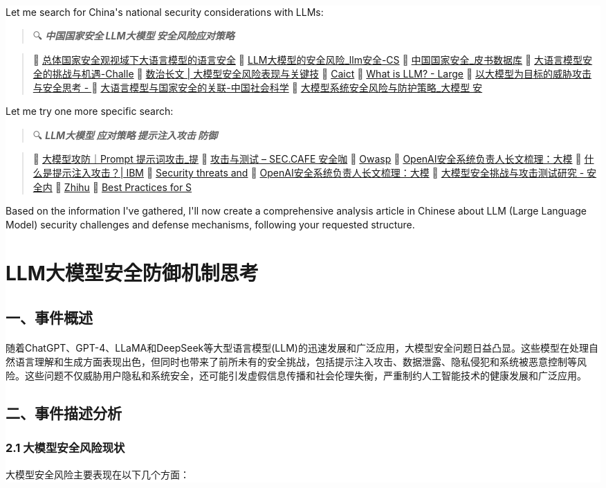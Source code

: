 

Let me search for China's national security considerations with LLMs:
> 🔍 ***中国国家安全 LLM大模型 安全风险应对策略***

> 🔗 [总体国家安全观视域下大语言模型的语言安全](https://www.secrss.com/articles/74585)
> 🔗 [LLM大模型的安全风险_llm安全-CS](https://blog.csdn.net/2301_81888214/article/details/141141722)
> 🔗 [中国国家安全_皮书数据库](https://www.pishu.com.cn/skwx_ps/sublibrary?ID=6574&SiteID=14)
> 🔗 [大语言模型安全的挑战与机遇-Challe](https://jcs.iie.ac.cn/ch/reader/view_abstract.aspx?file_no=20240502&flag=1)
> 🔗 [数治长文 | 大模型安全风险表现与关键技](https://dtzed.com/studies/2023/10/8093/)
> 🔗 [Caict](http://www.caict.ac.cn/kxyj/qwfb/ztbg/202311/P020231124526622371194.pdf)
> 🔗 [What is LLM? - Large](https://aws.amazon.com/what-is/large-language-model/)
> 🔗 [以大模型为目标的威胁攻击与安全思考 - ](https://www.secrss.com/articles/73767)
> 🔗 [大语言模型与国家安全的关联-中国社会科学](https://www.cssn.cn/skgz/bwyc/202502/t20250213_5844173.shtml)
> 🔗 [大模型系统安全风险与防护策略_大模型 安](https://blog.csdn.net/goodxianping/article/details/141108102)



Let me try one more specific search:
> 🔍 ***LLM大模型 应对策略 提示注入攻击 防御***

> 🔗 [大模型攻防｜Prompt 提示词攻击_提](https://blog.csdn.net/qq_36332660/article/details/132926013)
> 🔗 [攻击与测试 – SEC.CAFE 安全咖](https://sec.cafe/handbook/security_research/ai_security/llm_security/attack/)
> 🔗 [Owasp](http://owasp.org.cn/OWASP-CHINA/owasp-project/owasp-59278/张坤--LLM应用程序OWASP十大安全风险2025发布版本.pdf)
> 🔗 [OpenAI安全系统负责人长文梳理：大模](https://www.secrss.com/articles/60896)
> 🔗 [什么是提示注入攻击？| IBM](https://www.ibm.com/cn-zh/topics/prompt-injection)
> 🔗 [Security threats and](https://www.journalofcybersec.com/EN/10.20172/j.issn.2097-3136.240107)
> 🔗 [OpenAI安全系统负责人长文梳理：大模](https://news.qq.com/rain/a/20231120A03ZDW00)
> 🔗 [大模型安全挑战与攻击测试研究 - 安全内](https://www.secrss.com/articles/76119)
> 🔗 [Zhihu](https://zhuanlan.zhihu.com/p/662098517)
> 🔗 [Best Practices for S](https://developer.nvidia.com/blog/best-practices-for-securing-llm-enabled-applications/)



Based on the information I've gathered, I'll now create a comprehensive analysis article in Chinese about LLM (Large Language Model) security challenges and defense mechanisms, following your requested structure.

# LLM大模型安全防御机制思考

## 一、事件概述

随着ChatGPT、GPT-4、LLaMA和DeepSeek等大型语言模型(LLM)的迅速发展和广泛应用，大模型安全问题日益凸显。这些模型在处理自然语言理解和生成方面表现出色，但同时也带来了前所未有的安全挑战，包括提示注入攻击、数据泄露、隐私侵犯和系统被恶意控制等风险。这些问题不仅威胁用户隐私和系统安全，还可能引发虚假信息传播和社会伦理失衡，严重制约人工智能技术的健康发展和广泛应用。

## 二、事件描述分析

### 2.1 大模型安全风险现状

大模型安全风险主要表现在以下几个方面：
